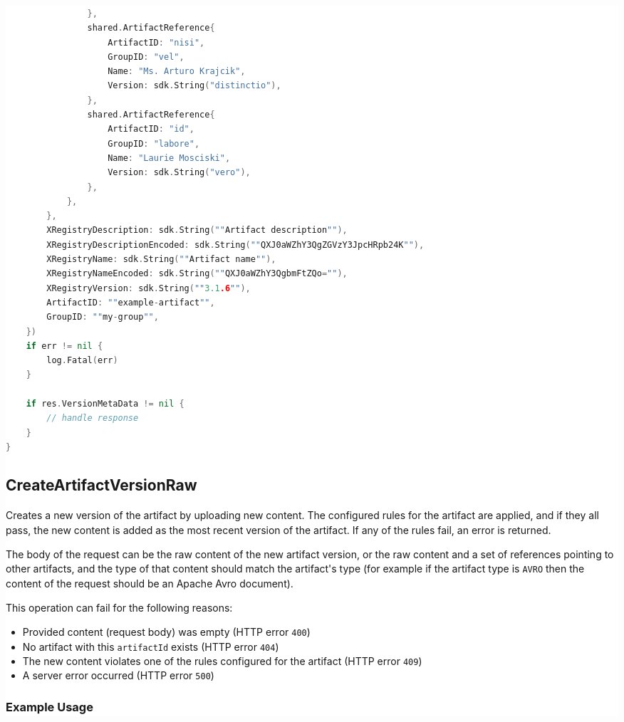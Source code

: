 ```go
                },
                shared.ArtifactReference{
                    ArtifactID: "nisi",
                    GroupID: "vel",
                    Name: "Ms. Arturo Krajcik",
                    Version: sdk.String("distinctio"),
                },
                shared.ArtifactReference{
                    ArtifactID: "id",
                    GroupID: "labore",
                    Name: "Laurie Mosciski",
                    Version: sdk.String("vero"),
                },
            },
        },
        XRegistryDescription: sdk.String(""Artifact description""),
        XRegistryDescriptionEncoded: sdk.String(""QXJ0aWZhY3QgZGVzY3JpcHRpb24K""),
        XRegistryName: sdk.String(""Artifact name""),
        XRegistryNameEncoded: sdk.String(""QXJ0aWZhY3QgbmFtZQo=""),
        XRegistryVersion: sdk.String(""3.1.6""),
        ArtifactID: ""example-artifact"",
        GroupID: ""my-group"",
    })
    if err != nil {
        log.Fatal(err)
    }

    if res.VersionMetaData != nil {
        // handle response
    }
}
```

## CreateArtifactVersionRaw

Creates a new version of the artifact by uploading new content.  The configured rules for
the artifact are applied, and if they all pass, the new content is added as the most recent 
version of the artifact.  If any of the rules fail, an error is returned.

The body of the request can be the raw content of the new artifact version, or the raw content 
and a set of references pointing to other artifacts, and the type
of that content should match the artifact's type (for example if the artifact type is `AVRO`
then the content of the request should be an Apache Avro document).

This operation can fail for the following reasons:

* Provided content (request body) was empty (HTTP error `400`)
* No artifact with this `artifactId` exists (HTTP error `404`)
* The new content violates one of the rules configured for the artifact (HTTP error `409`)
* A server error occurred (HTTP error `500`)


### Example Usage
